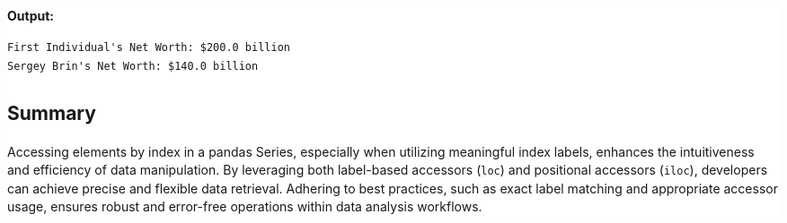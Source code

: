 **Output:**
```
First Individual's Net Worth: $200.0 billion
Sergey Brin's Net Worth: $140.0 billion
```

## Summary

Accessing elements by index in a pandas Series, especially when utilizing meaningful index labels, enhances the intuitiveness and efficiency of data manipulation. By leveraging both label-based accessors (`loc`) and positional accessors (`iloc`), developers can achieve precise and flexible data retrieval. Adhering to best practices, such as exact label matching and appropriate accessor usage, ensures robust and error-free operations within data analysis workflows.